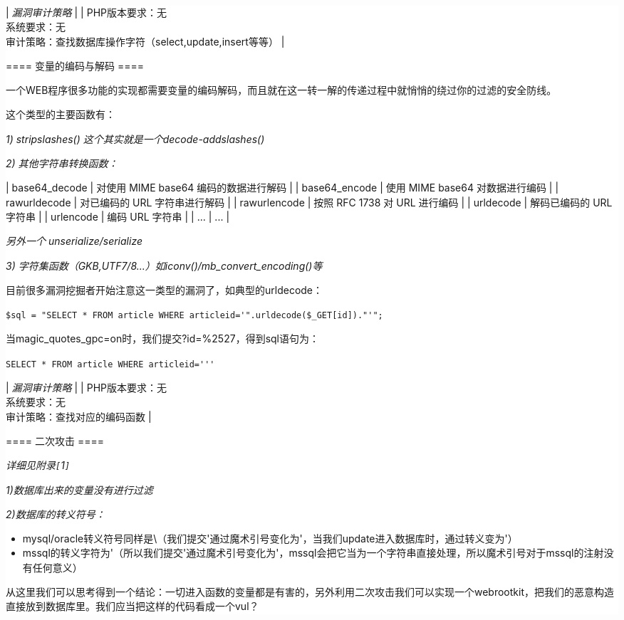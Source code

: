 | *漏洞审计策略* |
| PHP版本要求：无<br>系统要求：无<br>审计策略：查找数据库操作字符（select,update,insert等等） |


==== 变量的编码与解码 ====

一个WEB程序很多功能的实现都需要变量的编码解码，而且就在这一转一解的传递过程中就悄悄的绕过你的过滤的安全防线。

这个类型的主要函数有：

*1) stripslashes() 这个其实就是一个decode-addslashes()*

*2) 其他字符串转换函数：*

| base64_decode | 对使用 MIME base64 编码的数据进行解码 |
| base64_encode | 使用 MIME base64 对数据进行编码 |
| rawurldecode | 对已编码的 URL 字符串进行解码 |
| rawurlencode | 按照 RFC 1738 对 URL 进行编码 |
| urldecode | 解码已编码的 URL 字符串 |
| urlencode | 编码 URL 字符串 |
| ... | ... |

_另外一个 unserialize/serialize_

*3) 字符集函数（GKB,UTF7/8...）如iconv()/mb_convert_encoding()等*

目前很多漏洞挖掘者开始注意这一类型的漏洞了，如典型的urldecode：

```
$sql = "SELECT * FROM article WHERE articleid='".urldecode($_GET[id])."'";
```

当magic_quotes_gpc=on时，我们提交?id=%2527，得到sql语句为：

```
SELECT * FROM article WHERE articleid='''
```

| *漏洞审计策略* |
| PHP版本要求：无<br>系统要求：无<br>审计策略：查找对应的编码函数 |

==== 二次攻击 ====

_详细见附录`[`1`]`_

*1)数据库出来的变量没有进行过滤*

*2)数据库的转义符号：*

 * mysql/oracle转义符号同样是\（我们提交'通过魔术引号变化为\'，当我们update进入数据库时，通过转义变为'）
 * mssql的转义字符为'（所以我们提交'通过魔术引号变化为\'，mssql会把它当为一个字符串直接处理，所以魔术引号对于mssql的注射没有任何意义）
    
从这里我们可以思考得到一个结论：一切进入函数的变量都是有害的，另外利用二次攻击我们可以实现一个webrootkit，把我们的恶意构造直接放到数据库里。我们应当把这样的代码看成一个vul？

